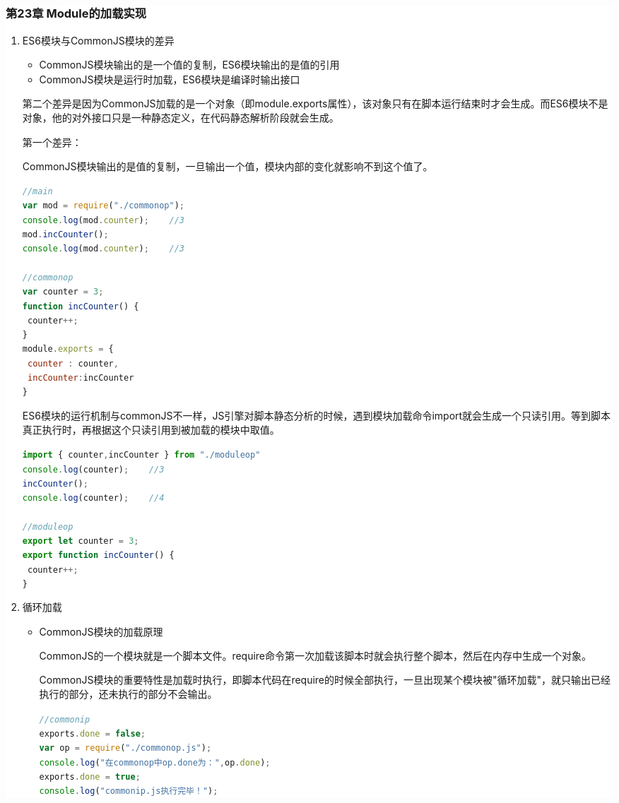 ### 第23章 Module的加载实现

1. ES6模块与CommonJS模块的差异

   - CommonJS模块输出的是一个值的复制，ES6模块输出的是值的引用
   - CommonJS模块是运行时加载，ES6模块是编译时输出接口

   第二个差异是因为CommonJS加载的是一个对象（即module.exports属性），该对象只有在脚本运行结束时才会生成。而ES6模块不是对象，他的对外接口只是一种静态定义，在代码静态解析阶段就会生成。

   第一个差异：

   CommonJS模块输出的是值的复制，一旦输出一个值，模块内部的变化就影响不到这个值了。

   ```javascript
   //main
   var mod = require("./commonop");
   console.log(mod.counter);	//3
   mod.incCounter();
   console.log(mod.counter);	//3

   //commonop
   var counter = 3;
   function incCounter() {
   	counter++;
   }
   module.exports = {
   	counter : counter,
   	incCounter:incCounter
   }
   ```

   ES6模块的运行机制与commonJS不一样，JS引擎对脚本静态分析的时候，遇到模块加载命令import就会生成一个只读引用。等到脚本真正执行时，再根据这个只读引用到被加载的模块中取值。

   ```javascript
   import { counter,incCounter } from "./moduleop"
   console.log(counter);	//3
   incCounter();
   console.log(counter);	//4

   //moduleop
   export let counter = 3;
   export function incCounter() {
   	counter++;
   }
   ```

2. 循环加载

   - CommonJS模块的加载原理

     CommonJS的一个模块就是一个脚本文件。require命令第一次加载该脚本时就会执行整个脚本，然后在内存中生成一个对象。

     CommonJS模块的重要特性是加载时执行，即脚本代码在require的时候全部执行，一旦出现某个模块被"循环加载"，就只输出已经执行的部分，还未执行的部分不会输出。

     ```javascript
     //commonip
     exports.done = false;
     var op = require("./commonop.js");
     console.log("在commonop中op.done为：",op.done);
     exports.done = true;
     console.log("commonip.js执行完毕！");
